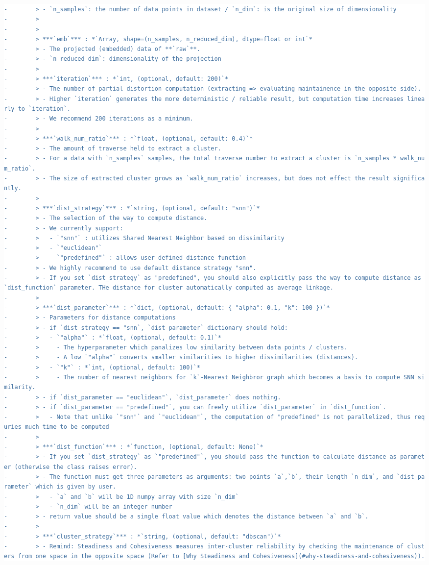 ```diff
-        > - `n_samples`: the number of data points in dataset / `n_dim`: is the original size of dimensionality
-        >
-        >
-        > ***`emb`*** : *`Array, shape=(n_samples, n_reduced_dim), dtype=float or int`*
-        > - The projected (embedded) data of **`raw`**.
-        > - `n_reduced_dim`: dimensionality of the projection
-        > 
-        > ***`iteration`*** : *`int, (optional, default: 200)`*
-        > - The number of partial distortion computation (extracting => evaluating maintainence in the opposite side).
-        > - Higher `iteration` generates the more deterministic / reliable result, but computation time increases linearly to `iteration`.
-        > - We recommend 200 iterations as a minimum.
-        > 
-        > ***`walk_num_ratio`*** : *`float, (optional, default: 0.4)`*
-        > - The amount of traverse held to extract a cluster.
-        > - For a data with `n_samples` samples, the total traverse number to extract a cluster is `n_samples * walk_num_ratio`.
-        > - The size of extracted cluster grows as `walk_num_ratio` increases, but does not effect the result significantly.
-        > 
-        > ***`dist_strategy`*** : *`string, (optional, default: "snn")`*
-        > - The selection of the way to compute distance.
-        > - We currently support: 
-        >   - `"snn"` : utilizes Shared Nearest Neighbor based on dissimilarity 
-        >   - `"euclidean"`
-        >   - `"predefined"` : allows user-defined distance function
-        > - We highly recommend to use default distance strategy "snn".
-        > - If you set `dist_strategy` as "predefined", you should also explicitly pass the way to compute distance as `dist_function` parameter. THe distance for cluster automatically computed as average linkage.
-        > 
-        > ***`dist_parameter`*** : *`dict, (optional, default: { "alpha": 0.1, "k": 100 })`*
-        > - Parameters for distance computations 
-        > - if `dist_strategy == "snn`, `dist_parameter` dictionary should hold:
-        >   - `"alpha"` : *`float, (optional, default: 0.1)`*
-        >     - The hyperparameter which panalizes low similarity between data points / clusters.
-        >     - A low `"alpha"` converts smaller similarities to higher dissimilarities (distances).
-        >   - `"k"` : *`int, (optional, default: 100)`* 
-        >     - The number of nearest neighbors for `k`-Nearest Neighbror graph which becomes a basis to compute SNN similarity.
-        > - if `dist_parameter == "euclidean"`, `dist_parameter` does nothing.
-        > - if `dist_parameter == "predefined"`, you can freely utilize `dist_parameter` in `dist_function`.
-        >   - Note that unlike `"snn"` and `"euclidean"`, the computation of "predefined" is not parallelized, thus requries much time to be computed
-        >   
-        > ***`dist_function`*** : *`function, (optional, default: None)`*
-        > - If you set `dist_strategy` as `"predefined"`, you should pass the function to calculate distance as parameter (otherwise the class raises error).
-        > - The function must get three parameters as arguments: two points `a`,`b`, their length `n_dim`, and `dist_parameter` which is given by user.
-        >   - `a` and `b` will be 1D numpy array with size `n_dim`
-        >   - `n_dim` will be an integer number
-        > - return value should be a single float value which denotes the distance between `a` and `b`.
-        >
-        > ***`cluster_strategy`*** : *`string, (optional, default: "dbscan")`*
-        > - Remind: Steadiness and Cohesiveness measures inter-cluster reliability by checking the maintenance of clusters from one space in the opposite space (Refer to [Why Steadiness and Cohesiveness](#why-steadiness-and-cohesiveness)). 
```